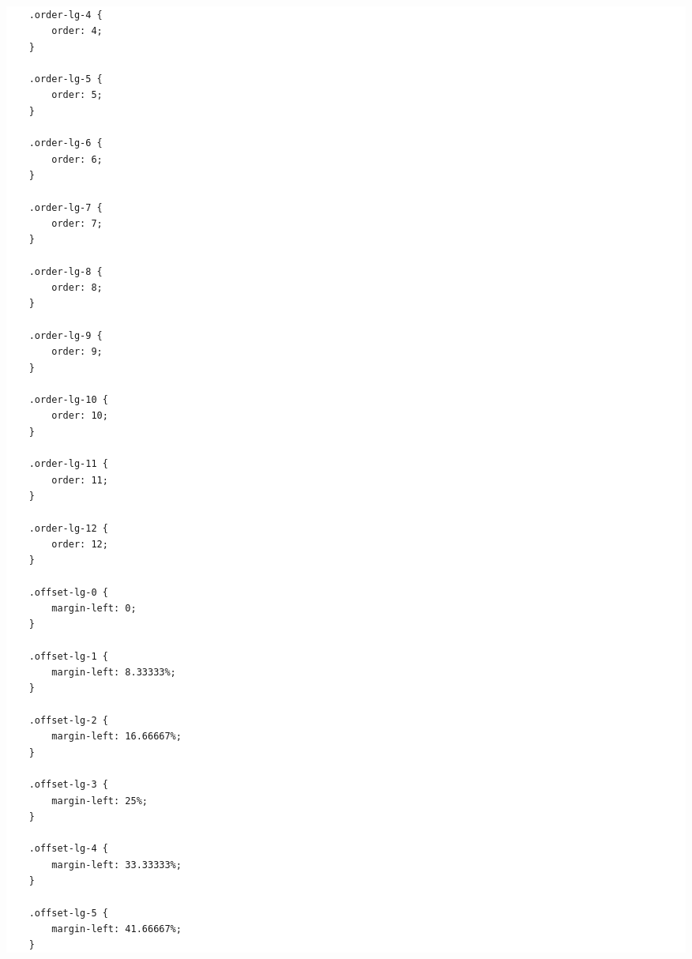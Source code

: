         .order-lg-4 {
            order: 4;
        }

        .order-lg-5 {
            order: 5;
        }

        .order-lg-6 {
            order: 6;
        }

        .order-lg-7 {
            order: 7;
        }

        .order-lg-8 {
            order: 8;
        }

        .order-lg-9 {
            order: 9;
        }

        .order-lg-10 {
            order: 10;
        }

        .order-lg-11 {
            order: 11;
        }

        .order-lg-12 {
            order: 12;
        }

        .offset-lg-0 {
            margin-left: 0;
        }

        .offset-lg-1 {
            margin-left: 8.33333%;
        }

        .offset-lg-2 {
            margin-left: 16.66667%;
        }

        .offset-lg-3 {
            margin-left: 25%;
        }

        .offset-lg-4 {
            margin-left: 33.33333%;
        }

        .offset-lg-5 {
            margin-left: 41.66667%;
        }
